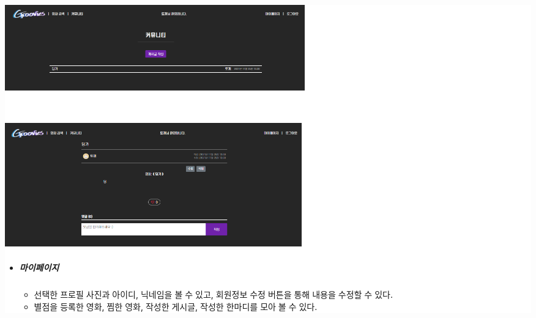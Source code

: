   <img src="README.assets/community.PNG" alt="community" style="zoom:50%;" />

  ​									

  <img src="README.assets/newarticle.PNG" alt="newarticle" style="zoom:50%;" />

- ##### 마이페이지

  - 선택한 프로필 사진과 아이디, 닉네임을 볼 수 있고, 회원정보 수정 버튼을 통해 내용을 수정할 수 있다.
  - 별점을 등록한 영화, 찜한 영화, 작성한 게시글, 작성한 한마디를 모아 볼 수 있다.
